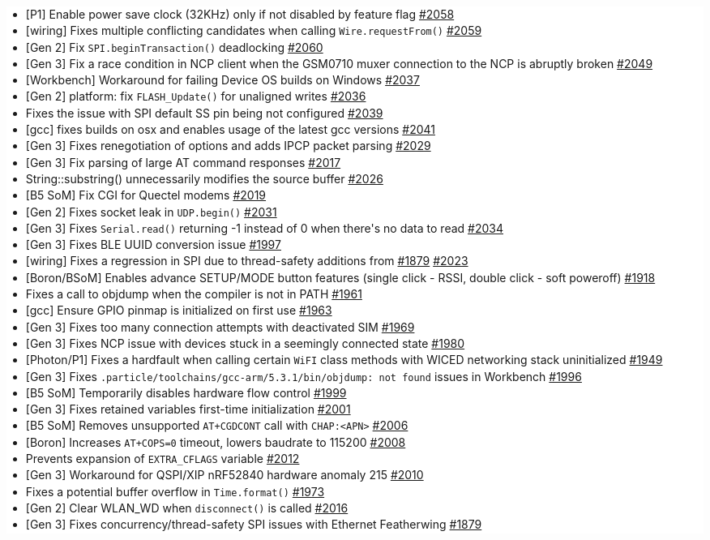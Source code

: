 - [P1] Enable power save clock (32KHz) only if not disabled by feature flag [#2058](https://github.com/particle-iot/device-os/pull/2058)
- [wiring] Fixes multiple conflicting candidates when calling `Wire.requestFrom()` [#2059](https://github.com/particle-iot/device-os/pull/2059)
- [Gen 2] Fix `SPI.beginTransaction()` deadlocking [#2060](https://github.com/particle-iot/device-os/pull/2060)
- [Gen 3] Fix a race condition in NCP client when the GSM0710 muxer connection to the NCP is abruptly broken [#2049](https://github.com/particle-iot/device-os/pull/2049)
- [Workbench] Workaround for failing Device OS builds on Windows [#2037](https://github.com/particle-iot/device-os/pull/2037)
- [Gen 2] platform: fix `FLASH_Update()` for unaligned writes [#2036](https://github.com/particle-iot/device-os/pull/2036)
- Fixes the issue with SPI default SS pin being not configured [#2039](https://github.com/particle-iot/device-os/pull/2039)
- [gcc] fixes builds on osx and enables usage of the latest gcc versions [#2041](https://github.com/particle-iot/device-os/pull/2041)
- [Gen 3] Fixes renegotiation of options and adds IPCP packet parsing [#2029](https://github.com/particle-iot/device-os/pull/2029)
- [Gen 3] Fix parsing of large AT command responses [#2017](https://github.com/particle-iot/device-os/pull/2017)
- String::substring() unnecessarily modifies the source buffer [#2026](https://github.com/particle-iot/device-os/pull/2026)
- [B5 SoM] Fix CGI for Quectel modems [#2019](https://github.com/particle-iot/device-os/pull/2019)
- [Gen 2] Fixes socket leak in `UDP.begin()` [#2031](https://github.com/particle-iot/device-os/pull/2031)
- [Gen 3] Fixes `Serial.read()` returning -1 instead of 0 when there's no data to read [#2034](https://github.com/particle-iot/device-os/pull/2034)
- [Gen 3] Fixes BLE UUID conversion issue [#1997](https://github.com/particle-iot/device-os/pull/1997)
- [wiring] Fixes a regression in SPI due to thread-safety additions from [#1879](https://github.com/particle-iot/device-os/pull/1879) [#2023](https://github.com/particle-iot/device-os/pull/2023)
- [Boron/BSoM] Enables advance SETUP/MODE button features (single click - RSSI, double click - soft poweroff) [#1918](https://github.com/particle-iot/device-os/pull/1918)
- Fixes a call to objdump when the compiler is not in PATH [#1961](https://github.com/particle-iot/device-os/pull/1961)
- [gcc] Ensure GPIO pinmap is initialized on first use [#1963](https://github.com/particle-iot/device-os/pull/1963)
- [Gen 3] Fixes too many connection attempts with deactivated SIM [#1969](https://github.com/particle-iot/device-os/pull/1969)
- [Gen 3] Fixes NCP issue with devices stuck in a seemingly connected state [#1980](https://github.com/particle-iot/device-os/pull/1980)
- [Photon/P1] Fixes a hardfault when calling certain `WiFI` class methods with WICED networking stack uninitialized [#1949](https://github.com/particle-iot/device-os/pull/1949)
- [Gen 3] Fixes `.particle/toolchains/gcc-arm/5.3.1/bin/objdump: not found` issues in Workbench [#1996](https://github.com/particle-iot/device-os/pull/1996)
- [B5 SoM] Temporarily disables hardware flow control [#1999](https://github.com/particle-iot/device-os/pull/1999)
- [Gen 3] Fixes retained variables first-time initialization [#2001](https://github.com/particle-iot/device-os/pull/2001)
- [B5 SoM] Removes unsupported `AT+CGDCONT` call with `CHAP:<APN>` [#2006](https://github.com/particle-iot/device-os/pull/2006)
- [Boron] Increases `AT+COPS=0` timeout, lowers baudrate to 115200 [#2008](https://github.com/particle-iot/device-os/pull/2008)
- Prevents expansion of `EXTRA_CFLAGS` variable [#2012](https://github.com/particle-iot/device-os/pull/2012)
- [Gen 3] Workaround for QSPI/XIP nRF52840 hardware anomaly 215 [#2010](https://github.com/particle-iot/device-os/pull/2010)
- Fixes a potential buffer overflow in `Time.format()` [#1973](https://github.com/particle-iot/device-os/pull/1973)
- [Gen 2] Clear WLAN_WD when `disconnect()` is called [#2016](https://github.com/particle-iot/device-os/pull/2016)
- [Gen 3] Fixes concurrency/thread-safety SPI issues with Ethernet Featherwing [#1879](https://github.com/particle-iot/device-os/pull/1879)
